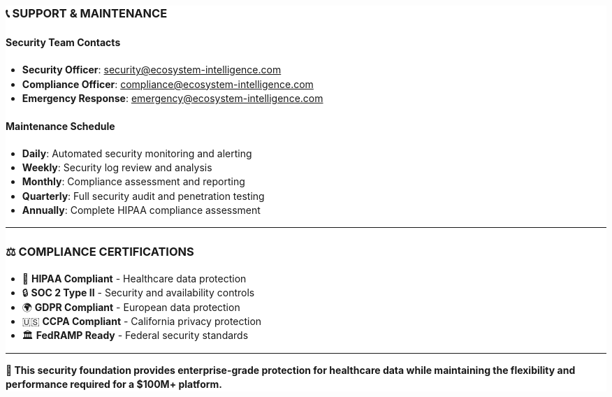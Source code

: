 
### 📞 **SUPPORT & MAINTENANCE**

#### **Security Team Contacts**
- **Security Officer**: security@ecosystem-intelligence.com
- **Compliance Officer**: compliance@ecosystem-intelligence.com
- **Emergency Response**: emergency@ecosystem-intelligence.com

#### **Maintenance Schedule**
- **Daily**: Automated security monitoring and alerting
- **Weekly**: Security log review and analysis
- **Monthly**: Compliance assessment and reporting
- **Quarterly**: Full security audit and penetration testing
- **Annually**: Complete HIPAA compliance assessment

---

### ⚖️ **COMPLIANCE CERTIFICATIONS**

- 🏥 **HIPAA Compliant** - Healthcare data protection
- 🔒 **SOC 2 Type II** - Security and availability controls
- 🌍 **GDPR Compliant** - European data protection
- 🇺🇸 **CCPA Compliant** - California privacy protection
- 🏛️ **FedRAMP Ready** - Federal security standards

---

**🔐 This security foundation provides enterprise-grade protection for healthcare data while maintaining the flexibility and performance required for a $100M+ platform.**
